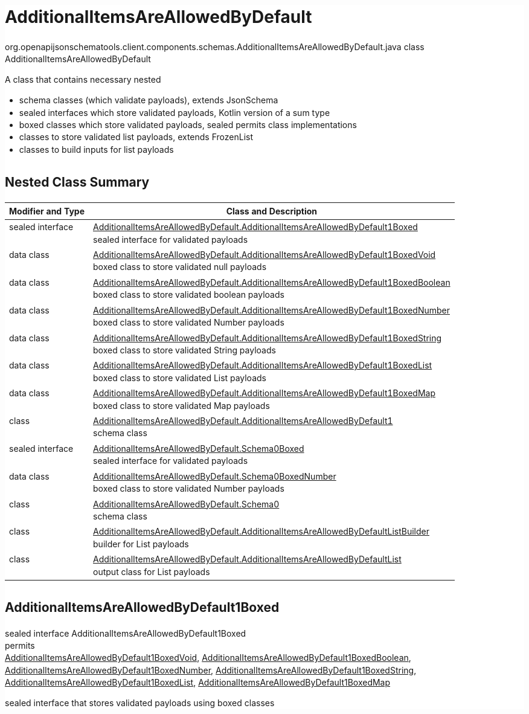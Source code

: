 # AdditionalItemsAreAllowedByDefault
org.openapijsonschematools.client.components.schemas.AdditionalItemsAreAllowedByDefault.java
class AdditionalItemsAreAllowedByDefault<br>

A class that contains necessary nested
- schema classes (which validate payloads), extends JsonSchema
- sealed interfaces which store validated payloads, Kotlin version of a sum type
- boxed classes which store validated payloads, sealed permits class implementations
- classes to store validated list payloads, extends FrozenList
- classes to build inputs for list payloads

## Nested Class Summary
| Modifier and Type | Class and Description |
| ----------------- | ---------------------- |
| sealed interface | [AdditionalItemsAreAllowedByDefault.AdditionalItemsAreAllowedByDefault1Boxed](#additionalitemsareallowedbydefault1boxed)<br> sealed interface for validated payloads |
| data class | [AdditionalItemsAreAllowedByDefault.AdditionalItemsAreAllowedByDefault1BoxedVoid](#additionalitemsareallowedbydefault1boxedvoid)<br> boxed class to store validated null payloads |
| data class | [AdditionalItemsAreAllowedByDefault.AdditionalItemsAreAllowedByDefault1BoxedBoolean](#additionalitemsareallowedbydefault1boxedboolean)<br> boxed class to store validated boolean payloads |
| data class | [AdditionalItemsAreAllowedByDefault.AdditionalItemsAreAllowedByDefault1BoxedNumber](#additionalitemsareallowedbydefault1boxednumber)<br> boxed class to store validated Number payloads |
| data class | [AdditionalItemsAreAllowedByDefault.AdditionalItemsAreAllowedByDefault1BoxedString](#additionalitemsareallowedbydefault1boxedstring)<br> boxed class to store validated String payloads |
| data class | [AdditionalItemsAreAllowedByDefault.AdditionalItemsAreAllowedByDefault1BoxedList](#additionalitemsareallowedbydefault1boxedlist)<br> boxed class to store validated List payloads |
| data class | [AdditionalItemsAreAllowedByDefault.AdditionalItemsAreAllowedByDefault1BoxedMap](#additionalitemsareallowedbydefault1boxedmap)<br> boxed class to store validated Map payloads |
| class | [AdditionalItemsAreAllowedByDefault.AdditionalItemsAreAllowedByDefault1](#additionalitemsareallowedbydefault1)<br> schema class |
| sealed interface | [AdditionalItemsAreAllowedByDefault.Schema0Boxed](#schema0boxed)<br> sealed interface for validated payloads |
| data class | [AdditionalItemsAreAllowedByDefault.Schema0BoxedNumber](#schema0boxednumber)<br> boxed class to store validated Number payloads |
| class | [AdditionalItemsAreAllowedByDefault.Schema0](#schema0)<br> schema class |
| class | [AdditionalItemsAreAllowedByDefault.AdditionalItemsAreAllowedByDefaultListBuilder](#additionalitemsareallowedbydefaultlistbuilder)<br> builder for List payloads |
| class | [AdditionalItemsAreAllowedByDefault.AdditionalItemsAreAllowedByDefaultList](#additionalitemsareallowedbydefaultlist)<br> output class for List payloads |

## AdditionalItemsAreAllowedByDefault1Boxed
sealed interface AdditionalItemsAreAllowedByDefault1Boxed<br>
permits<br>
[AdditionalItemsAreAllowedByDefault1BoxedVoid](#additionalitemsareallowedbydefault1boxedvoid),
[AdditionalItemsAreAllowedByDefault1BoxedBoolean](#additionalitemsareallowedbydefault1boxedboolean),
[AdditionalItemsAreAllowedByDefault1BoxedNumber](#additionalitemsareallowedbydefault1boxednumber),
[AdditionalItemsAreAllowedByDefault1BoxedString](#additionalitemsareallowedbydefault1boxedstring),
[AdditionalItemsAreAllowedByDefault1BoxedList](#additionalitemsareallowedbydefault1boxedlist),
[AdditionalItemsAreAllowedByDefault1BoxedMap](#additionalitemsareallowedbydefault1boxedmap)

sealed interface that stores validated payloads using boxed classes
